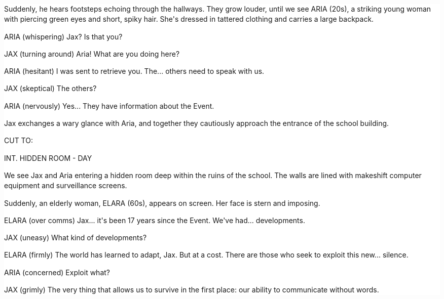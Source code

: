 Suddenly, he hears footsteps echoing through the hallways. They grow louder, until we see ARIA (20s), a striking young woman with piercing green eyes and short, spiky hair. She's dressed in tattered clothing and carries a large backpack.

ARIA
(whispering)
Jax? Is that you?

JAX
(turning around)
Aria! What are you doing here?

ARIA
(hesitant)
I was sent to retrieve you. The... others need to speak with us.

JAX
(skeptical)
The others?

ARIA
(nervously)
Yes... They have information about the Event.

Jax exchanges a wary glance with Aria, and together they cautiously approach the entrance of the school building.

CUT TO:

INT. HIDDEN ROOM - DAY

We see Jax and Aria entering a hidden room deep within the ruins of the school. The walls are lined with makeshift computer equipment and surveillance screens.

Suddenly, an elderly woman, ELARA (60s), appears on screen. Her face is stern and imposing.

ELARA
(over comms)
Jax... it's been 17 years since the Event. We've had... developments.

JAX
(uneasy)
What kind of developments?

ELARA
(firmly)
The world has learned to adapt, Jax. But at a cost. There are those who seek to exploit this new... silence.

ARIA
(concerned)
Exploit what?

JAX
(grimly)
The very thing that allows us to survive in the first place: our ability to communicate without words.
